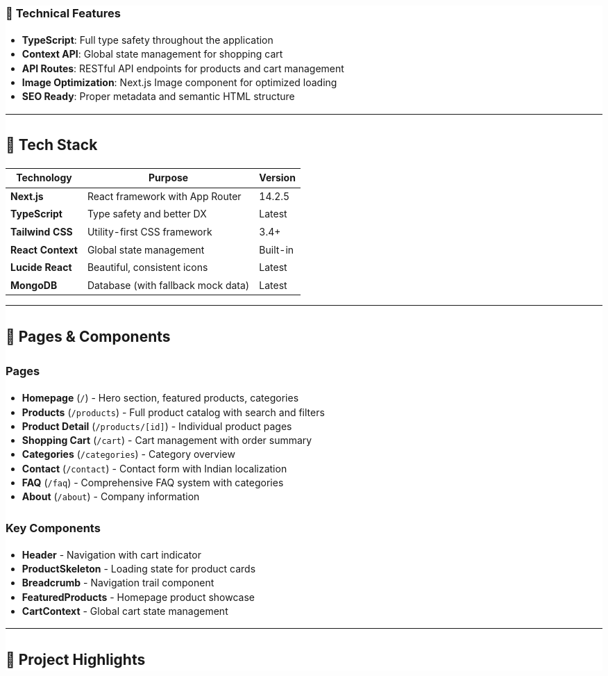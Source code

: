 ### 🔧 **Technical Features**
- **TypeScript**: Full type safety throughout the application
- **Context API**: Global state management for shopping cart
- **API Routes**: RESTful API endpoints for products and cart management
- **Image Optimization**: Next.js Image component for optimized loading
- **SEO Ready**: Proper metadata and semantic HTML structure

---

## 🚀 Tech Stack

| Technology | Purpose | Version |
|------------|---------|---------|
| **Next.js** | React framework with App Router | 14.2.5 |
| **TypeScript** | Type safety and better DX | Latest |
| **Tailwind CSS** | Utility-first CSS framework | 3.4+ |
| **React Context** | Global state management | Built-in |
| **Lucide React** | Beautiful, consistent icons | Latest |
| **MongoDB** | Database (with fallback mock data) | Latest |

---

## 📱 Pages & Components

### **Pages**
- **Homepage** (`/`) - Hero section, featured products, categories
- **Products** (`/products`) - Full product catalog with search and filters
- **Product Detail** (`/products/[id]`) - Individual product pages
- **Shopping Cart** (`/cart`) - Cart management with order summary
- **Categories** (`/categories`) - Category overview
- **Contact** (`/contact`) - Contact form with Indian localization
- **FAQ** (`/faq`) - Comprehensive FAQ system with categories
- **About** (`/about`) - Company information

### **Key Components**
- **Header** - Navigation with cart indicator
- **ProductSkeleton** - Loading state for product cards
- **Breadcrumb** - Navigation trail component
- **FeaturedProducts** - Homepage product showcase
- **CartContext** - Global cart state management

---

## 🎯 Project Highlights
